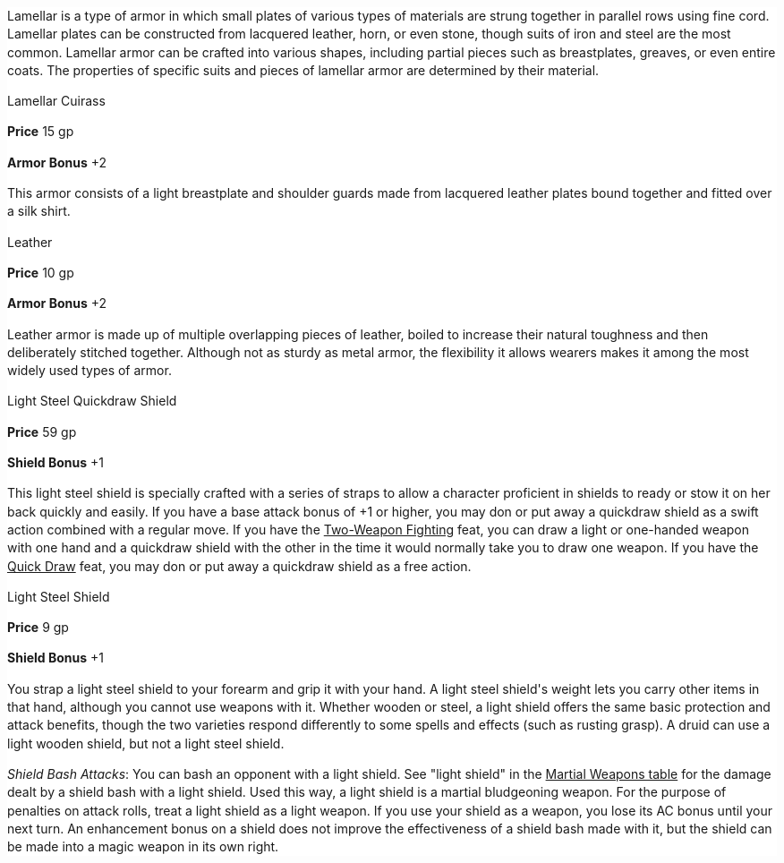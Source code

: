 Lamellar is a type of armor in which small plates of various types of materials are strung together in parallel rows using fine cord. Lamellar plates can be constructed from lacquered leather, horn, or even stone, though suits of iron and steel are the most common. Lamellar armor can be crafted into various shapes, including partial pieces such as breastplates, greaves, or even entire coats. The properties of specific suits and pieces of lamellar armor are determined by their material.

Lamellar Cuirass

**Price** 15 gp

**Armor Bonus** +2

This armor consists of a light breastplate and shoulder guards made from lacquered leather plates bound together and fitted over a silk shirt.

Leather

**Price** 10 gp

**Armor Bonus** +2

Leather armor is made up of multiple overlapping pieces of leather, boiled to increase their natural toughness and then deliberately stitched together. Although not as sturdy as metal armor, the flexibility it allows wearers makes it among the most widely used types of armor.

Light Steel Quickdraw Shield

**Price** 59 gp

**Shield Bonus** +1

This light steel shield is specially crafted with a series of straps to allow a character proficient in shields to ready or stow it on her back quickly and easily. If you have a base attack bonus of +1 or higher, you may don or put away a quickdraw shield as a swift action combined with a regular move. If you have the [Two-Weapon Fighting](feats#_two-weapon-fighting) feat, you can draw a light or one-handed weapon with one hand and a quickdraw shield with the other in the time it would normally take you to draw one weapon. If you have the [Quick Draw](feats#_quick-draw) feat, you may don or put away a quickdraw shield as a free action.

Light Steel Shield

**Price** 9 gp

**Shield Bonus** +1

You strap a light steel shield to your forearm and grip it with your hand. A light steel shield's weight lets you carry other items in that hand, although you cannot use weapons with it. Whether wooden or steel, a light shield offers the same basic protection and attack benefits, though the two varieties respond differently to some spells and effects (such as rusting grasp). A druid can use a light wooden shield, but not a light steel shield.

_Shield Bash Attacks_: You can bash an opponent with a light shield. See "light shield" in the [Martial Weapons table](ultimateEquipmen_dir/armsAndArmor/weapons#_martial-weapons-table) for the damage dealt by a shield bash with a light shield. Used this way, a light shield is a martial bludgeoning weapon. For the purpose of penalties on attack rolls, treat a light shield as a light weapon. If you use your shield as a weapon, you lose its AC bonus until your next turn. An enhancement bonus on a shield does not improve the effectiveness of a shield bash made with it, but the shield can be made into a magic weapon in its own right.
